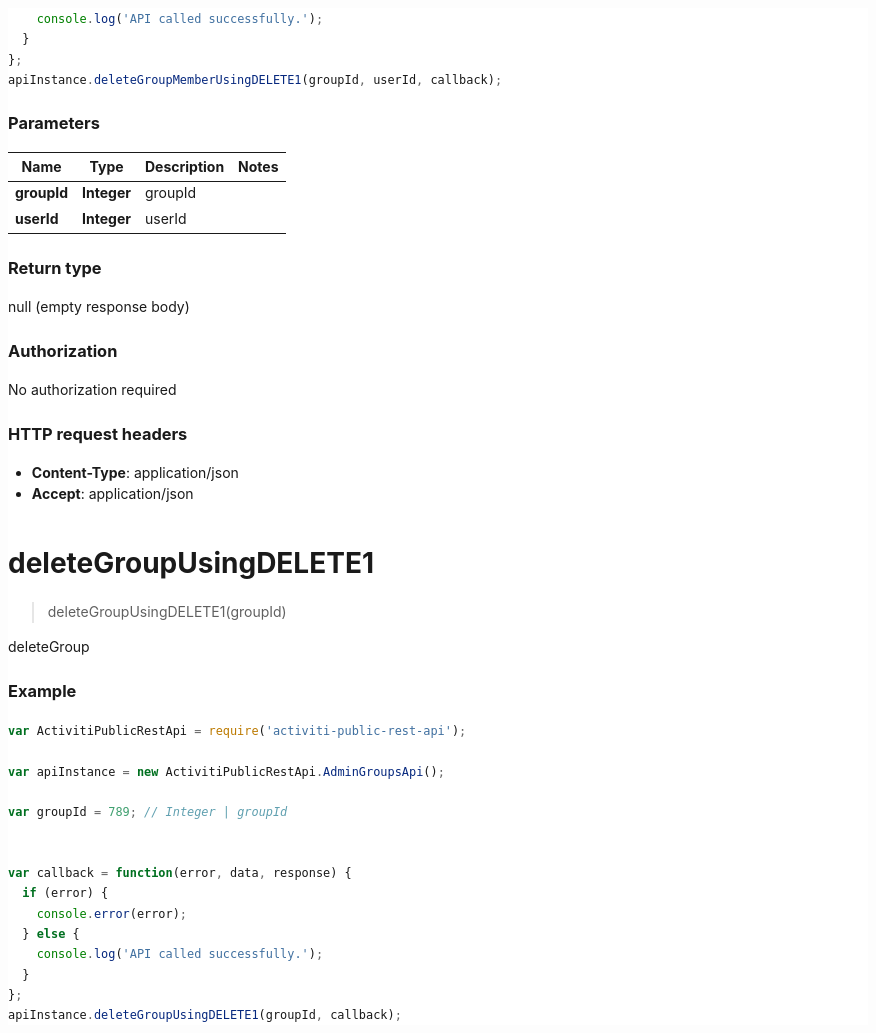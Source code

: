 ```javascript
    console.log('API called successfully.');
  }
};
apiInstance.deleteGroupMemberUsingDELETE1(groupId, userId, callback);
```

### Parameters

Name | Type | Description  | Notes
------------- | ------------- | ------------- | -------------
 **groupId** | **Integer**| groupId | 
 **userId** | **Integer**| userId | 

### Return type

null (empty response body)

### Authorization

No authorization required

### HTTP request headers

 - **Content-Type**: application/json
 - **Accept**: application/json

<a name="deleteGroupUsingDELETE1"></a>
# **deleteGroupUsingDELETE1**
> deleteGroupUsingDELETE1(groupId)

deleteGroup

### Example
```javascript
var ActivitiPublicRestApi = require('activiti-public-rest-api');

var apiInstance = new ActivitiPublicRestApi.AdminGroupsApi();

var groupId = 789; // Integer | groupId


var callback = function(error, data, response) {
  if (error) {
    console.error(error);
  } else {
    console.log('API called successfully.');
  }
};
apiInstance.deleteGroupUsingDELETE1(groupId, callback);
```
